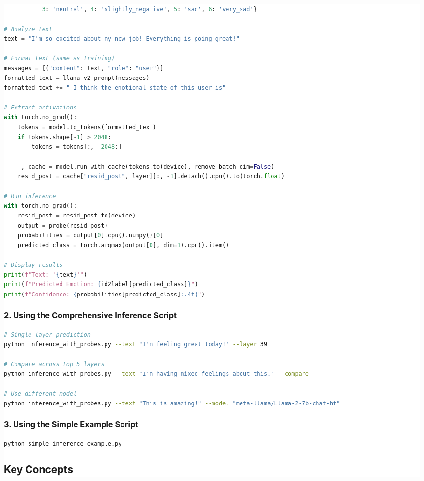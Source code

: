 ```python
           3: 'neutral', 4: 'slightly_negative', 5: 'sad', 6: 'very_sad'}

# Analyze text
text = "I'm so excited about my new job! Everything is going great!"

# Format text (same as training)
messages = [{"content": text, "role": "user"}]
formatted_text = llama_v2_prompt(messages)
formatted_text += " I think the emotional state of this user is"

# Extract activations
with torch.no_grad():
    tokens = model.to_tokens(formatted_text)
    if tokens.shape[-1] > 2048:
        tokens = tokens[:, -2048:]
    
    _, cache = model.run_with_cache(tokens.to(device), remove_batch_dim=False)
    resid_post = cache["resid_post", layer][:, -1].detach().cpu().to(torch.float)

# Run inference
with torch.no_grad():
    resid_post = resid_post.to(device)
    output = probe(resid_post)
    probabilities = output[0].cpu().numpy()[0]
    predicted_class = torch.argmax(output[0], dim=1).cpu().item()

# Display results
print(f"Text: '{text}'")
print(f"Predicted Emotion: {id2label[predicted_class]}")
print(f"Confidence: {probabilities[predicted_class]:.4f}")
```

### 2. Using the Comprehensive Inference Script

```bash
# Single layer prediction
python inference_with_probes.py --text "I'm feeling great today!" --layer 39

# Compare across top 5 layers
python inference_with_probes.py --text "I'm having mixed feelings about this." --compare

# Use different model
python inference_with_probes.py --text "This is amazing!" --model "meta-llama/Llama-2-7b-chat-hf"
```

### 3. Using the Simple Example Script

```bash
python simple_inference_example.py
```

## Key Concepts
